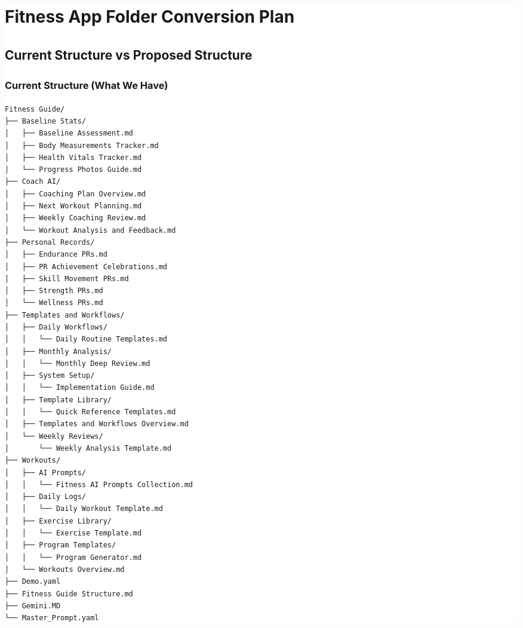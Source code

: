 # Fitness App Folder Conversion Plan

## Current Structure vs Proposed Structure

### Current Structure (What We Have)
```
Fitness Guide/
├── Baseline Stats/
│   ├── Baseline Assessment.md
│   ├── Body Measurements Tracker.md
│   ├── Health Vitals Tracker.md
│   └── Progress Photos Guide.md
├── Coach AI/
│   ├── Coaching Plan Overview.md
│   ├── Next Workout Planning.md
│   ├── Weekly Coaching Review.md
│   └── Workout Analysis and Feedback.md
├── Personal Records/
│   ├── Endurance PRs.md
│   ├── PR Achievement Celebrations.md
│   ├── Skill Movement PRs.md
│   ├── Strength PRs.md
│   └── Wellness PRs.md
├── Templates and Workflows/
│   ├── Daily Workflows/
│   │   └── Daily Routine Templates.md
│   ├── Monthly Analysis/
│   │   └── Monthly Deep Review.md
│   ├── System Setup/
│   │   └── Implementation Guide.md
│   ├── Template Library/
│   │   └── Quick Reference Templates.md
│   ├── Templates and Workflows Overview.md
│   └── Weekly Reviews/
│       └── Weekly Analysis Template.md
├── Workouts/
│   ├── AI Prompts/
│   │   └── Fitness AI Prompts Collection.md
│   ├── Daily Logs/
│   │   └── Daily Workout Template.md
│   ├── Exercise Library/
│   │   └── Exercise Template.md
│   ├── Program Templates/
│   │   └── Program Generator.md
│   └── Workouts Overview.md
├── Demo.yaml
├── Fitness Guide Structure.md
├── Gemini.MD
└── Master_Prompt.yaml
```
